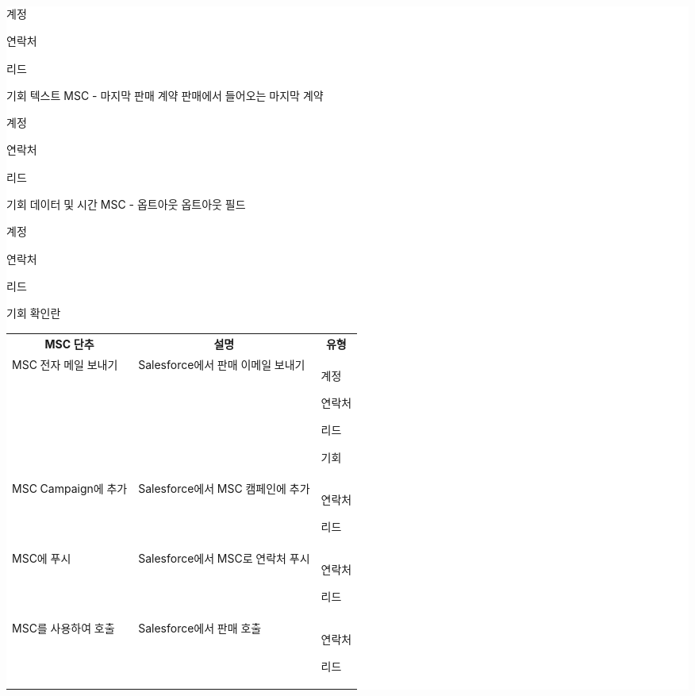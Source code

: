   <p>계정 
  <p>연락처 
  <p>리드 
  <p>기회</td>
  <td>텍스트</td>
 </tr>
 <tr>
  <td>MSC - 마지막 판매 계약</td>
  <td>판매에서 들어오는 마지막 계약</td>
  <td>
  <p>계정 
  <p>연락처 
  <p>리드 
  <p>기회</td>
  <td>데이터 및 시간</td>
 </tr>
 <tr>
  <td>MSC - 옵트아웃</td>
  <td>옵트아웃 필드</td>
  <td>
  <p>계정 
  <p>연락처 
  <p>리드 
  <p>기회</td>
  <td>확인란</td>
 </tr>
</table>

<table>
 <tr>
  <th>MSC 단추</th>
  <th>설명</th>
  <th>유형</th>
 </tr>
 <tr>
  <td>MSC 전자 메일 보내기</td>
  <td>Salesforce에서 판매 이메일 보내기</td>
  <td>
  <p>계정 
  <p>연락처 
  <p>리드 
  <p>기회</td>
 </tr>
 <tr>
  <td>MSC Campaign에 추가</td>
  <td>Salesforce에서 MSC 캠페인에 추가</td>
  <td>
  <p>연락처
  <p>리드</td>
 </tr>
 <tr>
  <td>MSC에 푸시</td>
  <td>Salesforce에서 MSC로 연락처 푸시</td>
  <td>
  <p>연락처
  <p>리드</td>
 </tr>
 <tr>
  <td>MSC를 사용하여 호출</td>
  <td>Salesforce에서 판매 호출</td>
  <td>
  <p>연락처
  <p>리드</td>
 </tr>